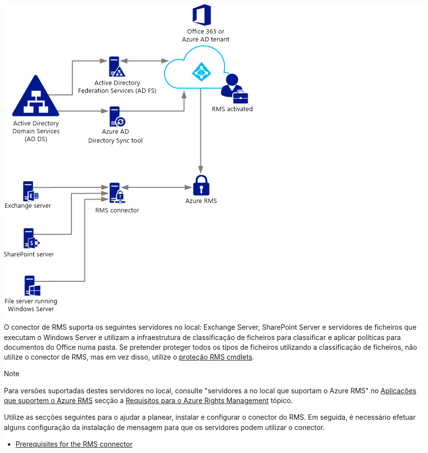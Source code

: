 ![](../Image/RMS_connector.png)

O conector de RMS suporta os seguintes servidores no local: Exchange Server, SharePoint Server e servidores de ficheiros que executam o Windows Server e utilizam a infraestrutura de classificação de ficheiros para classificar e aplicar políticas para documentos do Office numa pasta. Se pretender proteger todos os tipos de ficheiros utilizando a classificação de ficheiros, não utilize o conector de RMS, mas em vez disso, utilize o [proteção RMS cmdlets](https://msdn.microsoft.com/library/azure/mt433195.aspx).

> [!NOTE]
> Para versões suportadas destes servidores no local, consulte "servidores a no local que suportam o Azure RMS" no [Aplicações que suportem o Azure RMS](../Topic/Requirements_for_Azure_Rights_Management.md#BKMK_SupportedApplications) secção a [Requisitos para o Azure Rights Management](../Topic/Requirements_for_Azure_Rights_Management.md) tópico.

Utilize as secções seguintes para o ajudar a planear, instalar e configurar o conector do RMS. Em seguida, é necessário efetuar alguns configuração da instalação de mensagem para que os servidores podem utilizar o conector.

-   [Prerequisites for the RMS connector](../Topic/Deploying_the_Azure_Rights_Management_Connector.md#BKMK_Prereqs)
